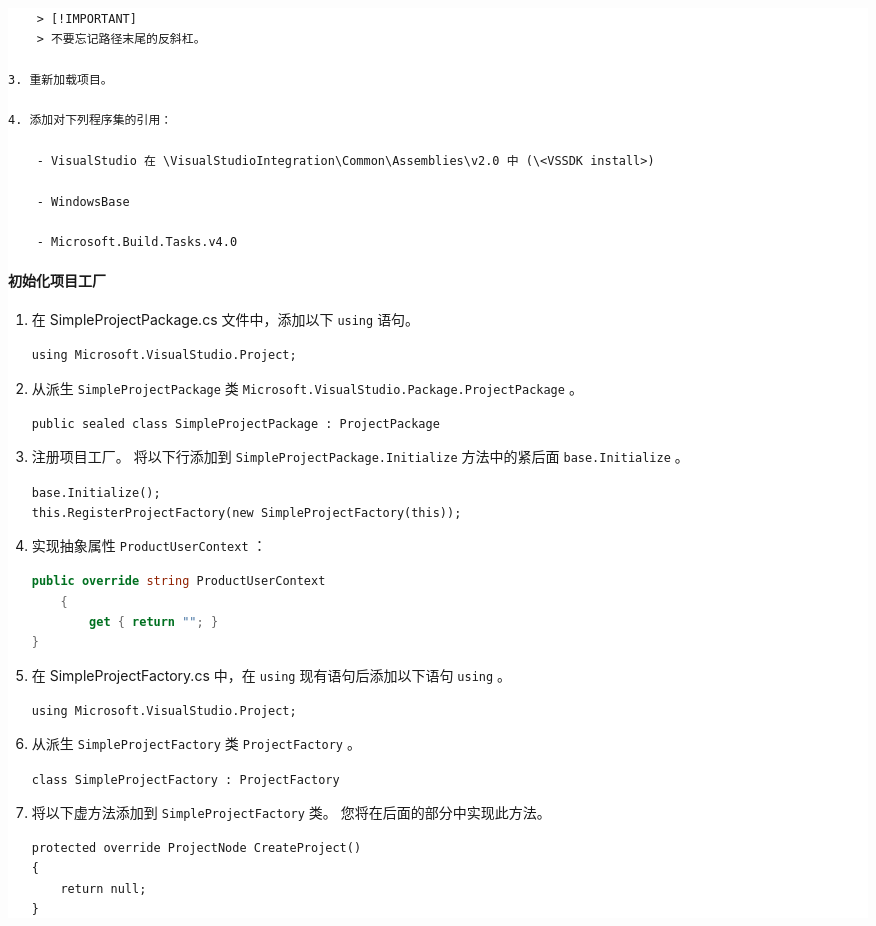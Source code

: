         > [!IMPORTANT]
        > 不要忘记路径末尾的反斜杠。  
  
    3. 重新加载项目。  
  
    4. 添加对下列程序集的引用：  
  
        - VisualStudio 在 \VisualStudioIntegration\Common\Assemblies\v2.0 中 (\<VSSDK install>)   
  
        - WindowsBase  
  
        - Microsoft.Build.Tasks.v4.0  
  
#### <a name="to-initialize-the-project-factory"></a>初始化项目工厂  
  
1. 在 SimpleProjectPackage.cs 文件中，添加以下 `using` 语句。  
  
    ```  
    using Microsoft.VisualStudio.Project;  
    ```  
  
2. 从派生 `SimpleProjectPackage` 类 `Microsoft.VisualStudio.Package.ProjectPackage` 。  
  
    ```  
    public sealed class SimpleProjectPackage : ProjectPackage  
    ```  
  
3. 注册项目工厂。 将以下行添加到 `SimpleProjectPackage.Initialize` 方法中的紧后面 `base.Initialize` 。  
  
    ```  
    base.Initialize();  
    this.RegisterProjectFactory(new SimpleProjectFactory(this));  
    ```  
  
4. 实现抽象属性 `ProductUserContext` ：  
  
    ```csharp  
    public override string ProductUserContext  
        {  
            get { return ""; }  
    }  
    ```  
  
5. 在 SimpleProjectFactory.cs 中，在 `using` 现有语句后添加以下语句 `using` 。  
  
    ```  
    using Microsoft.VisualStudio.Project;  
    ```  
  
6. 从派生 `SimpleProjectFactory` 类 `ProjectFactory` 。  
  
    ```  
    class SimpleProjectFactory : ProjectFactory  
    ```  
  
7. 将以下虚方法添加到 `SimpleProjectFactory` 类。 您将在后面的部分中实现此方法。  
  
    ```  
    protected override ProjectNode CreateProject()  
    {  
        return null;  
    }  
    ```  
  
